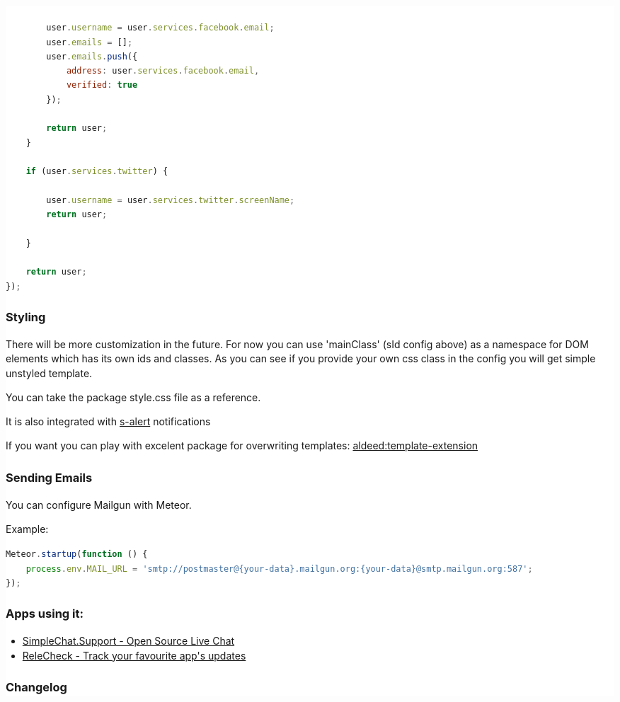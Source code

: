 ```javascript

        user.username = user.services.facebook.email;
        user.emails = [];
        user.emails.push({
            address: user.services.facebook.email,
            verified: true
        });

        return user;
    }

    if (user.services.twitter) {

        user.username = user.services.twitter.screenName;
        return user;

    }

    return user;
});
```

### Styling

There will be more customization in the future. For now you can use 'mainClass' (sId config above) as a namespace for DOM elements which has its own ids and classes. As you can see if you provide your own css class in the config you will get simple unstyled template.

You can take the package style.css file as a reference.

It is also integrated with [s-alert](http://s-alert.meteorapp.com) notifications

If you want you can play with excelent package for overwriting templates: [aldeed:template-extension](https://atmospherejs.com/aldeed/template-extension)

### Sending Emails

You can configure Mailgun with Meteor.

Example:

```javascript
Meteor.startup(function () {
    process.env.MAIL_URL = 'smtp://postmaster@{your-data}.mailgun.org:{your-data}@smtp.mailgun.org:587';
});
```

### Apps using it:

- [SimpleChat.Support - Open Source Live Chat](https://www.simplechat.support)
- [ReleCheck - Track your favourite app's updates](http://www.relecheck.com)

### Changelog

